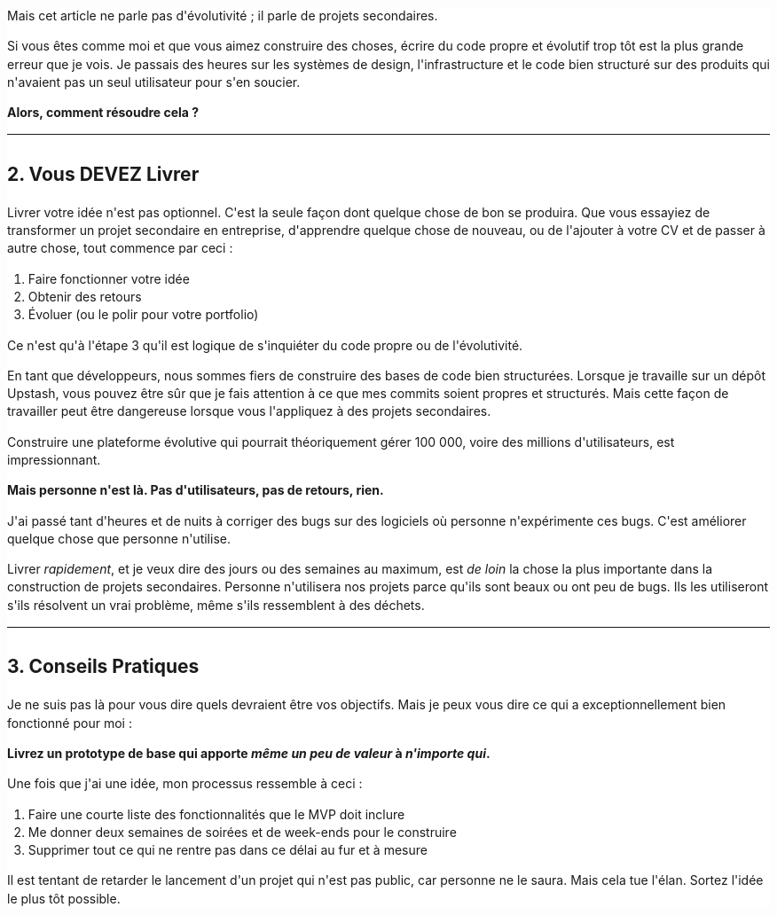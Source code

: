 Mais cet article ne parle pas d'évolutivité ; il parle de projets secondaires.

Si vous êtes comme moi et que vous aimez construire des choses, écrire du code propre et évolutif trop tôt est la plus grande erreur que je vois. Je passais des heures sur les systèmes de design, l'infrastructure et le code bien structuré sur des produits qui n'avaient pas un seul utilisateur pour s'en soucier.

**Alors, comment résoudre cela ?**

___

## 2. Vous DEVEZ Livrer

Livrer votre idée n'est pas optionnel. C'est la seule façon dont quelque chose de bon se produira. Que vous essayiez de transformer un projet secondaire en entreprise, d'apprendre quelque chose de nouveau, ou de l'ajouter à votre CV et de passer à autre chose, tout commence par ceci :

1. Faire fonctionner votre idée
2. Obtenir des retours
3. Évoluer (ou le polir pour votre portfolio)

Ce n'est qu'à l'étape 3 qu'il est logique de s'inquiéter du code propre ou de l'évolutivité.

En tant que développeurs, nous sommes fiers de construire des bases de code bien structurées. Lorsque je travaille sur un dépôt Upstash, vous pouvez être sûr que je fais attention à ce que mes commits soient propres et structurés. Mais cette façon de travailler peut être dangereuse lorsque vous l'appliquez à des projets secondaires.

Construire une plateforme évolutive qui pourrait théoriquement gérer 100 000, voire des millions d'utilisateurs, est impressionnant.

**Mais personne n'est là. Pas d'utilisateurs, pas de retours, rien.**

J'ai passé tant d'heures et de nuits à corriger des bugs sur des logiciels où personne n'expérimente ces bugs. C'est améliorer quelque chose que personne n'utilise.

Livrer _rapidement_, et je veux dire des jours ou des semaines au maximum, est _de loin_ la chose la plus importante dans la construction de projets secondaires. Personne n'utilisera nos projets parce qu'ils sont beaux ou ont peu de bugs. Ils les utiliseront s'ils résolvent un vrai problème, même s'ils ressemblent à des déchets.

___

## 3. Conseils Pratiques

Je ne suis pas là pour vous dire quels devraient être vos objectifs. Mais je peux vous dire ce qui a exceptionnellement bien fonctionné pour moi :

**Livrez un prototype de base qui apporte _même un peu de valeur_ à _n'importe qui_.**

Une fois que j'ai une idée, mon processus ressemble à ceci :

1. Faire une courte liste des fonctionnalités que le MVP doit inclure
2. Me donner deux semaines de soirées et de week-ends pour le construire
3. Supprimer tout ce qui ne rentre pas dans ce délai au fur et à mesure

Il est tentant de retarder le lancement d'un projet qui n'est pas public, car personne ne le saura. Mais cela tue l'élan. Sortez l'idée le plus tôt possible.
